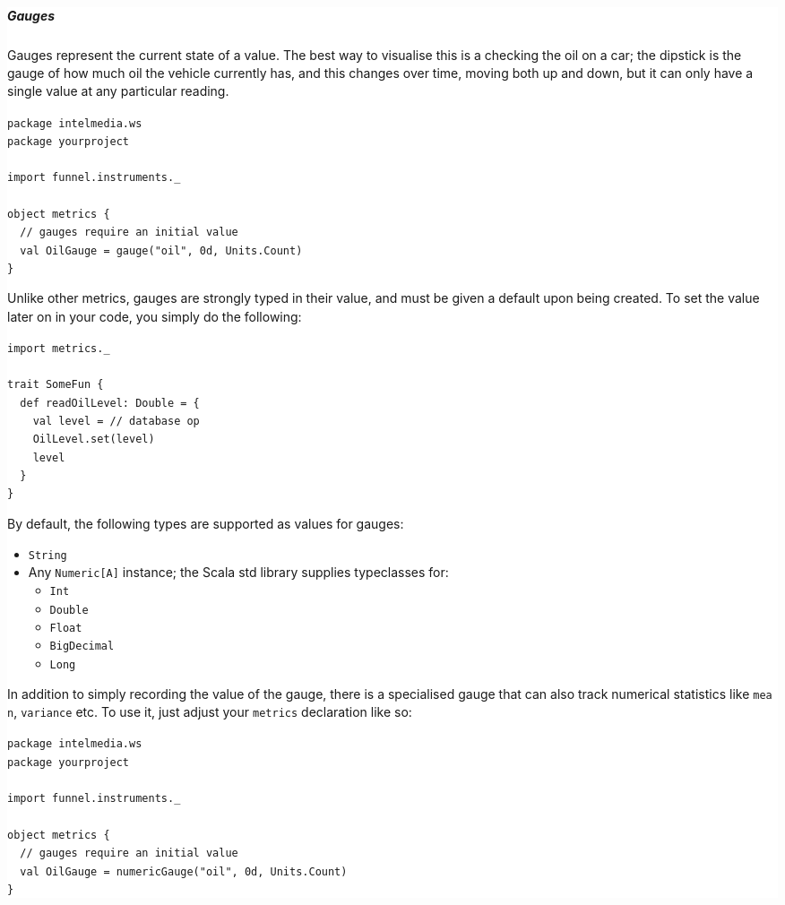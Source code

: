 ##### Gauges

Gauges represent the current state of a value. The best way to visualise this is a checking the oil on a car; the dipstick is the gauge of how much oil the vehicle currently has, and this changes over time, moving both up and down, but it can only have a single value at any particular reading.

````
package intelmedia.ws
package yourproject

import funnel.instruments._

object metrics {
  // gauges require an initial value
  val OilGauge = gauge("oil", 0d, Units.Count)
}

````
Unlike other metrics, gauges are strongly typed in their value, and must be given a default upon being created. To set the value later on in your code, you simply do the following:

````
import metrics._

trait SomeFun {
  def readOilLevel: Double = {
    val level = // database op
    OilLevel.set(level)
    level
  }
}
````
By default, the following types are supported as values for gauges:

* `String`
* Any `Numeric[A]` instance; the Scala std library supplies typeclasses for:
  * `Int`
  * `Double`
  * `Float`
  * `BigDecimal`
  * `Long`

In addition to simply recording the value of the gauge, there is a specialised gauge that can also track numerical statistics like `mean`, `variance` etc. To use it, just adjust your `metrics` declaration like so:

````
package intelmedia.ws
package yourproject

import funnel.instruments._

object metrics {
  // gauges require an initial value
  val OilGauge = numericGauge("oil", 0d, Units.Count)
}

````
